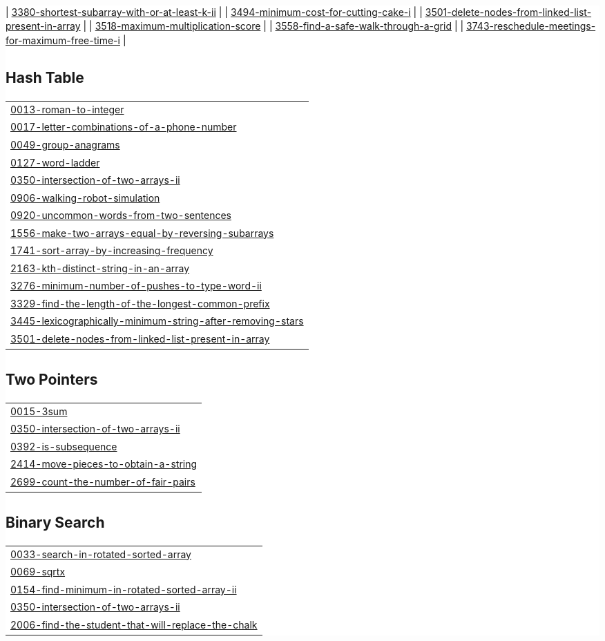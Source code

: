 | [3380-shortest-subarray-with-or-at-least-k-ii](https://github.com/MaheswariDhanisetti/Leetcode/tree/master/3380-shortest-subarray-with-or-at-least-k-ii) |
| [3494-minimum-cost-for-cutting-cake-i](https://github.com/MaheswariDhanisetti/Leetcode/tree/master/3494-minimum-cost-for-cutting-cake-i) |
| [3501-delete-nodes-from-linked-list-present-in-array](https://github.com/MaheswariDhanisetti/Leetcode/tree/master/3501-delete-nodes-from-linked-list-present-in-array) |
| [3518-maximum-multiplication-score](https://github.com/MaheswariDhanisetti/Leetcode/tree/master/3518-maximum-multiplication-score) |
| [3558-find-a-safe-walk-through-a-grid](https://github.com/MaheswariDhanisetti/Leetcode/tree/master/3558-find-a-safe-walk-through-a-grid) |
| [3743-reschedule-meetings-for-maximum-free-time-i](https://github.com/MaheswariDhanisetti/Leetcode/tree/master/3743-reschedule-meetings-for-maximum-free-time-i) |
## Hash Table
|  |
| ------- |
| [0013-roman-to-integer](https://github.com/MaheswariDhanisetti/Leetcode/tree/master/0013-roman-to-integer) |
| [0017-letter-combinations-of-a-phone-number](https://github.com/MaheswariDhanisetti/Leetcode/tree/master/0017-letter-combinations-of-a-phone-number) |
| [0049-group-anagrams](https://github.com/MaheswariDhanisetti/Leetcode/tree/master/0049-group-anagrams) |
| [0127-word-ladder](https://github.com/MaheswariDhanisetti/Leetcode/tree/master/0127-word-ladder) |
| [0350-intersection-of-two-arrays-ii](https://github.com/MaheswariDhanisetti/Leetcode/tree/master/0350-intersection-of-two-arrays-ii) |
| [0906-walking-robot-simulation](https://github.com/MaheswariDhanisetti/Leetcode/tree/master/0906-walking-robot-simulation) |
| [0920-uncommon-words-from-two-sentences](https://github.com/MaheswariDhanisetti/Leetcode/tree/master/0920-uncommon-words-from-two-sentences) |
| [1556-make-two-arrays-equal-by-reversing-subarrays](https://github.com/MaheswariDhanisetti/Leetcode/tree/master/1556-make-two-arrays-equal-by-reversing-subarrays) |
| [1741-sort-array-by-increasing-frequency](https://github.com/MaheswariDhanisetti/Leetcode/tree/master/1741-sort-array-by-increasing-frequency) |
| [2163-kth-distinct-string-in-an-array](https://github.com/MaheswariDhanisetti/Leetcode/tree/master/2163-kth-distinct-string-in-an-array) |
| [3276-minimum-number-of-pushes-to-type-word-ii](https://github.com/MaheswariDhanisetti/Leetcode/tree/master/3276-minimum-number-of-pushes-to-type-word-ii) |
| [3329-find-the-length-of-the-longest-common-prefix](https://github.com/MaheswariDhanisetti/Leetcode/tree/master/3329-find-the-length-of-the-longest-common-prefix) |
| [3445-lexicographically-minimum-string-after-removing-stars](https://github.com/MaheswariDhanisetti/Leetcode/tree/master/3445-lexicographically-minimum-string-after-removing-stars) |
| [3501-delete-nodes-from-linked-list-present-in-array](https://github.com/MaheswariDhanisetti/Leetcode/tree/master/3501-delete-nodes-from-linked-list-present-in-array) |
## Two Pointers
|  |
| ------- |
| [0015-3sum](https://github.com/MaheswariDhanisetti/Leetcode/tree/master/0015-3sum) |
| [0350-intersection-of-two-arrays-ii](https://github.com/MaheswariDhanisetti/Leetcode/tree/master/0350-intersection-of-two-arrays-ii) |
| [0392-is-subsequence](https://github.com/MaheswariDhanisetti/Leetcode/tree/master/0392-is-subsequence) |
| [2414-move-pieces-to-obtain-a-string](https://github.com/MaheswariDhanisetti/Leetcode/tree/master/2414-move-pieces-to-obtain-a-string) |
| [2699-count-the-number-of-fair-pairs](https://github.com/MaheswariDhanisetti/Leetcode/tree/master/2699-count-the-number-of-fair-pairs) |
## Binary Search
|  |
| ------- |
| [0033-search-in-rotated-sorted-array](https://github.com/MaheswariDhanisetti/Leetcode/tree/master/0033-search-in-rotated-sorted-array) |
| [0069-sqrtx](https://github.com/MaheswariDhanisetti/Leetcode/tree/master/0069-sqrtx) |
| [0154-find-minimum-in-rotated-sorted-array-ii](https://github.com/MaheswariDhanisetti/Leetcode/tree/master/0154-find-minimum-in-rotated-sorted-array-ii) |
| [0350-intersection-of-two-arrays-ii](https://github.com/MaheswariDhanisetti/Leetcode/tree/master/0350-intersection-of-two-arrays-ii) |
| [2006-find-the-student-that-will-replace-the-chalk](https://github.com/MaheswariDhanisetti/Leetcode/tree/master/2006-find-the-student-that-will-replace-the-chalk) |